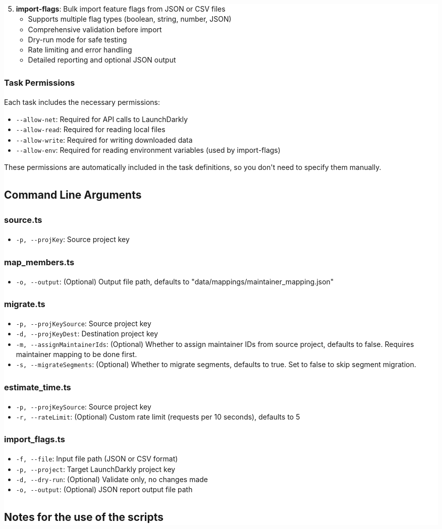 5. **import-flags**: Bulk import feature flags from JSON or CSV files
   - Supports multiple flag types (boolean, string, number, JSON)
   - Comprehensive validation before import
   - Dry-run mode for safe testing
   - Rate limiting and error handling
   - Detailed reporting and optional JSON output

### Task Permissions

Each task includes the necessary permissions:

- `--allow-net`: Required for API calls to LaunchDarkly
- `--allow-read`: Required for reading local files
- `--allow-write`: Required for writing downloaded data
- `--allow-env`: Required for reading environment variables (used by import-flags)

These permissions are automatically included in the task definitions, so you
don't need to specify them manually.

## Command Line Arguments

### source.ts

- `-p, --projKey`: Source project key

### map_members.ts

- `-o, --output`: (Optional) Output file path, defaults to
  "data/mappings/maintainer_mapping.json"

### migrate.ts

- `-p, --projKeySource`: Source project key
- `-d, --projKeyDest`: Destination project key
- `-m, --assignMaintainerIds`: (Optional) Whether to assign maintainer IDs from
  source project, defaults to false. Requires maintainer mapping to be done
  first.
- `-s, --migrateSegments`: (Optional) Whether to migrate segments, defaults to
  true. Set to false to skip segment migration.

### estimate_time.ts

- `-p, --projKeySource`: Source project key
- `-r, --rateLimit`: (Optional) Custom rate limit (requests per 10 seconds), defaults to 5

### import_flags.ts

- `-f, --file`: Input file path (JSON or CSV format)
- `-p, --project`: Target LaunchDarkly project key
- `-d, --dry-run`: (Optional) Validate only, no changes made
- `-o, --output`: (Optional) JSON report output file path

## Notes for the use of the scripts
